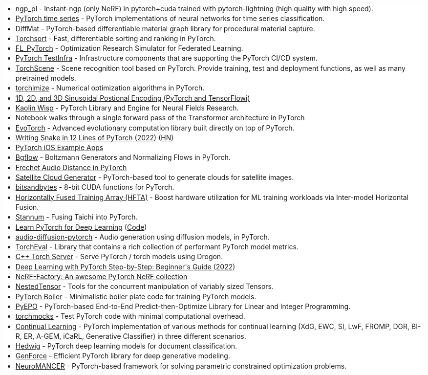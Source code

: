 - [ngp_pl](https://github.com/kwea123/ngp_pl) - Instant-ngp (only NeRF) in pytorch+cuda trained with pytorch-lightning (high quality with high speed).
- [PyTorch time series](https://github.com/okrasolar/pytorch-timeseries) - PyTorch implementations of neural networks for time series classification.
- [DiffMat](https://github.com/mit-gfx/diffmat) - PyTorch-based differentiable material graph library for procedural material capture.
- [Torchsort](https://github.com/teddykoker/torchsort) - Fast, differentiable sorting and ranking in PyTorch.
- [FL_PyTorch](https://github.com/burlachenkok/flpytorch) - Optimization Research Simulator for Federated Learning.
- [PyTorch TestInfra](https://github.com/pytorch/test-infra) - Infrastructure components that are supporting the PyTorch CI/CD system.
- [TorchScene](https://github.com/MLSysOps/TorchScene) - Scene recognition tool based on PyTorch. Provide training, test and deployment functions, as well as many pretrained models.
- [torchimize](https://github.com/hahnec/torchimize) - Numerical optimization algorithms in PyTorch.
- [1D, 2D, and 3D Sinusoidal Postional Encoding (PyTorch and TensorFlowi)](https://github.com/tatp22/multidim-positional-encoding)
- [Kaolin Wisp](https://github.com/NVIDIAGameWorks/kaolin-wisp) - PyTorch Library and Engine for Neural Fields Research.
- [Notebook walks through a single forward pass of the Transformer architecture in PyTorch](https://github.com/markriedl/transformer-walkthrough)
- [EvoTorch](https://github.com/nnaisense/evotorch) - Advanced evolutionary computation library built directly on top of PyTorch.
- [Writing Snake in 12 Lines of PyTorch (2022)](https://medium.com/artificialis/writing-snake-in-12-lines-of-pytorch-f7b21ce42a66) ([HN](https://news.ycombinator.com/item?id=32426836))
- [PyTorch iOS Example Apps](https://github.com/pytorch/ios-demo-app)
- [Bgflow](https://github.com/noegroup/bgflow) - Boltzmann Generators and Normalizing Flows in PyTorch.
- [Frechet Audio Distance in PyTorch](https://github.com/gudgud96/frechet-audio-distance)
- [Satellite Cloud Generator](https://github.com/cidcom/SatelliteCloudGenerator) - PyTorch-based tool to generate clouds for satellite images.
- [bitsandbytes](https://github.com/TimDettmers/bitsandbytes) - 8-bit CUDA functions for PyTorch.
- [Horizontally Fused Training Array (HFTA)](https://github.com/UofT-EcoSystem/hfta) - Boost hardware utilization for ML training workloads via Inter-model Horizontal Fusion.
- [Stannum](https://github.com/ifsheldon/stannum) - Fusing Taichi into PyTorch.
- [Learn PyTorch for Deep Learning](https://www.learnpytorch.io/) ([Code](https://github.com/mrdbourke/pytorch-deep-learning))
- [audio-diffusion-pytorch](https://github.com/archinetai/audio-diffusion-pytorch) - Audio generation using diffusion models, in PyTorch.
- [TorchEval](https://github.com/pytorch-labs/torcheval) - Library that contains a rich collection of performant PyTorch model metrics.
- [C++ Torch Server](https://github.com/SABER-labs/Drogon-torch-serve) - Serve PyTorch / torch models using Drogon.
- [Deep Learning with PyTorch Step-by-Step: Beginner's Guide (2022)](https://leanpub.com/pytorch)
- [NeRF-Factory: An awesome PyTorch NeRF collection](https://github.com/kakaobrain/NeRF-Factory)
- [NestedTensor](https://github.com/pytorch/nestedtensor) - Tools for the concurrent manipulation of variably sized Tensors.
- [PyTorch Boiler](https://github.com/nmakes/pytorch_boiler) - Minimalistic boiler plate code for training PyTorch models.
- [PyEPO](https://github.com/khalil-research/PyEPO) - PyTorch-based End-to-End Predict-then-Optimize Library for Linear and Integer Programming.
- [torchmocks](https://github.com/nathanbreitsch/torchmocks) - Test PyTorch code with minimal computational overhead.
- [Continual Learning](https://github.com/GMvandeVen/continual-learning) - PyTorch implementation of various methods for continual learning (XdG, EWC, SI, LwF, FROMP, DGR, BI-R, ER, A-GEM, iCaRL, Generative Classifier) in three different scenarios.
- [Hedwig](https://github.com/castorini/hedwig) - PyTorch deep learning models for document classification.
- [GenForce](https://github.com/genforce/genforce) - Efficient PyTorch library for deep generative modeling.
- [NeuroMANCER](https://github.com/pnnl/neuromancer) - PyTorch-based framework for solving parametric constrained optimization problems.